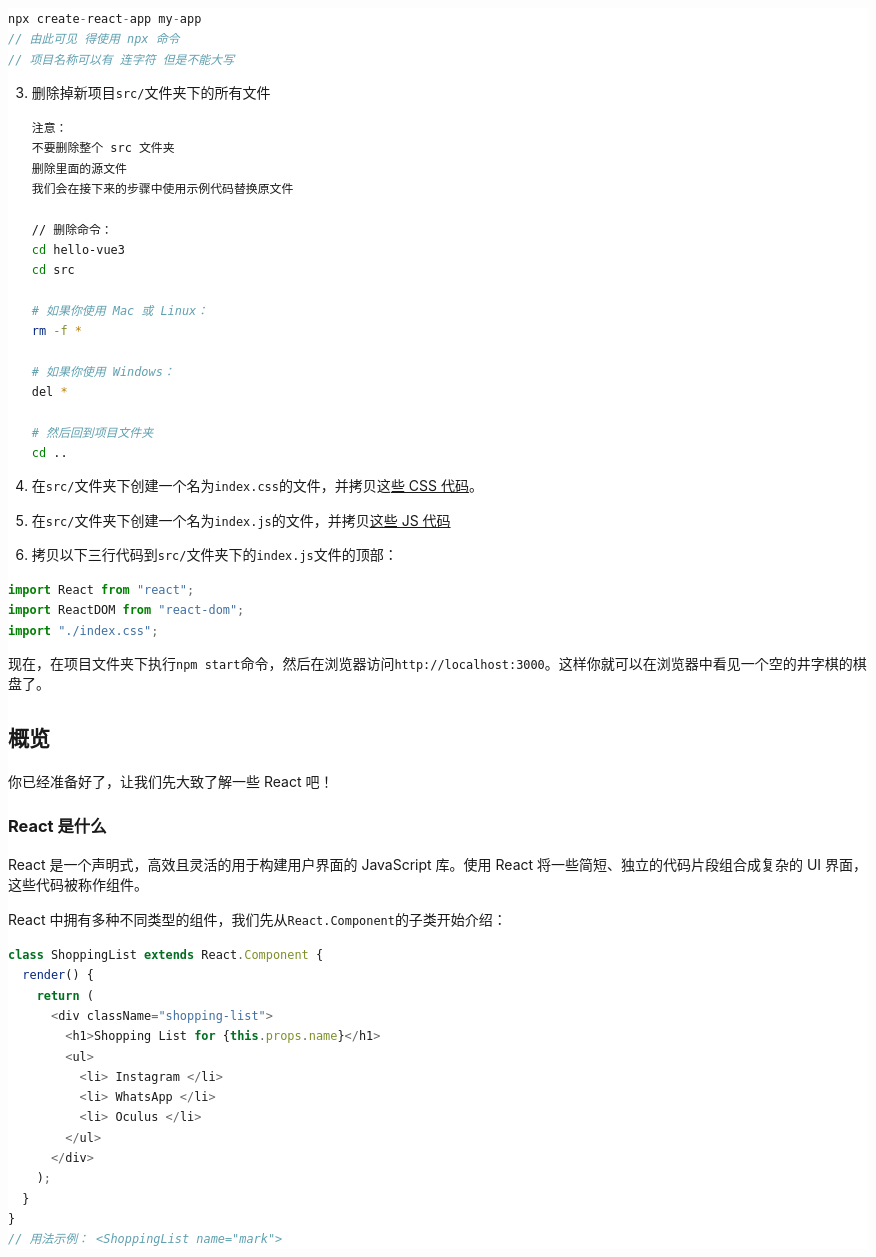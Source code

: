    ```js
   npx create-react-app my-app
   // 由此可见 得使用 npx 命令
   // 项目名称可以有 连字符 但是不能大写
   ```

3. 删除掉新项目`src/`文件夹下的所有文件

   ```bash
   注意：
   不要删除整个 src 文件夹
   删除里面的源文件
   我们会在接下来的步骤中使用示例代码替换原文件

   // 删除命令：
   cd hello-vue3
   cd src

   # 如果你使用 Mac 或 Linux：
   rm -f *

   # 如果你使用 Windows：
   del *

   # 然后回到项目文件夹
   cd ..
   ```

4. 在`src/`文件夹下创建一个名为`index.css`的文件，并拷贝这[些 CSS 代码](https://codepen.io/gaearon/pen/oWWQNa?editors=0100)。

5. 在`src/`文件夹下创建一个名为`index.js`的文件，并拷贝[这些 JS 代码](https://codepen.io/gaearon/pen/oWWQNa?editors=0010)

6. 拷贝以下三行代码到`src/`文件夹下的`index.js`文件的顶部：

```js
import React from "react";
import ReactDOM from "react-dom";
import "./index.css";
```

现在，在项目文件夹下执行`npm start`命令，然后在浏览器访问`http://localhost:3000`。这样你就可以在浏览器中看见一个空的井字棋的棋盘了。

## 概览

你已经准备好了，让我们先大致了解一些 React 吧！

### React 是什么

React 是一个声明式，高效且灵活的用于构建用户界面的 JavaScript 库。使用 React 将一些简短、独立的代码片段组合成复杂的 UI 界面，这些代码被称作组件。

React 中拥有多种不同类型的组件，我们先从`React.Component`的子类开始介绍：

```js
class ShoppingList extends React.Component {
  render() {
    return (
      <div className="shopping-list">
        <h1>Shopping List for {this.props.name}</h1>
        <ul>
          <li> Instagram </li>
          <li> WhatsApp </li>
          <li> Oculus </li>
        </ul>
      </div>
    );
  }
}
// 用法示例： <ShoppingList name="mark">
```